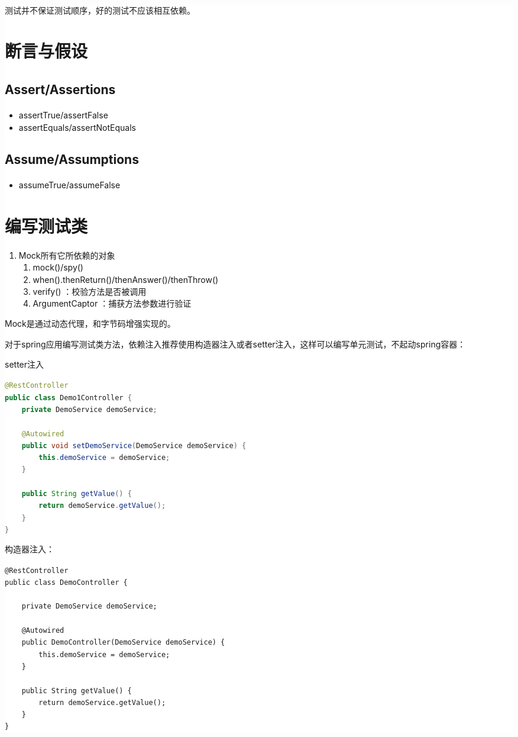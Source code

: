 测试并不保证测试顺序，好的测试不应该相互依赖。

# 断言与假设

## Assert/Assertions 

- assertTrue/assertFalse 
- assertEquals/assertNotEquals 

## Assume/Assumptions 

- assumeTrue/assumeFalse

# 编写测试类

1. Mock所有它所依赖的对象
   1. mock()/spy() 
   2. when().thenReturn()/thenAnswer()/thenThrow()
   3. verify() ：校验方法是否被调用
   4. ArgumentCaptor ：捕获方法参数进行验证

Mock是通过动态代理，和字节码增强实现的。

对于spring应用编写测试类方法，依赖注入推荐使用构造器注入或者setter注入，这样可以编写单元测试，不起动spring容器：

setter注入

```java
@RestController
public class Demo1Controller {
    private DemoService demoService;

    @Autowired
    public void setDemoService(DemoService demoService) {
        this.demoService = demoService;
    }

    public String getValue() {
        return demoService.getValue();
    }
}
```

构造器注入：

```xml
@RestController
public class DemoController {

    private DemoService demoService;

    @Autowired
    public DemoController(DemoService demoService) {
        this.demoService = demoService;
    }

    public String getValue() {
        return demoService.getValue();
    }
}
```
